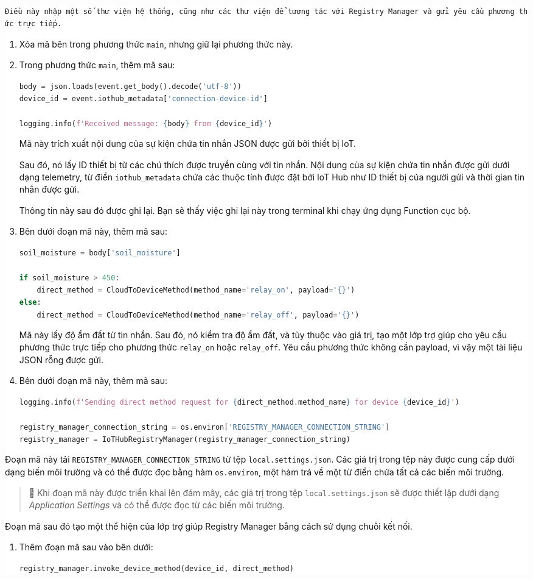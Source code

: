     Điều này nhập một số thư viện hệ thống, cũng như các thư viện để tương tác với Registry Manager và gửi yêu cầu phương thức trực tiếp.

1. Xóa mã bên trong phương thức `main`, nhưng giữ lại phương thức này.

1. Trong phương thức `main`, thêm mã sau:

    ```python
    body = json.loads(event.get_body().decode('utf-8'))
    device_id = event.iothub_metadata['connection-device-id']

    logging.info(f'Received message: {body} from {device_id}')
    ```

    Mã này trích xuất nội dung của sự kiện chứa tin nhắn JSON được gửi bởi thiết bị IoT.

    Sau đó, nó lấy ID thiết bị từ các chú thích được truyền cùng với tin nhắn. Nội dung của sự kiện chứa tin nhắn được gửi dưới dạng telemetry, từ điển `iothub_metadata` chứa các thuộc tính được đặt bởi IoT Hub như ID thiết bị của người gửi và thời gian tin nhắn được gửi.

    Thông tin này sau đó được ghi lại. Bạn sẽ thấy việc ghi lại này trong terminal khi chạy ứng dụng Function cục bộ.

1. Bên dưới đoạn mã này, thêm mã sau:

    ```python
    soil_moisture = body['soil_moisture']

    if soil_moisture > 450:
        direct_method = CloudToDeviceMethod(method_name='relay_on', payload='{}')
    else:
        direct_method = CloudToDeviceMethod(method_name='relay_off', payload='{}')
    ```

    Mã này lấy độ ẩm đất từ tin nhắn. Sau đó, nó kiểm tra độ ẩm đất, và tùy thuộc vào giá trị, tạo một lớp trợ giúp cho yêu cầu phương thức trực tiếp cho phương thức `relay_on` hoặc `relay_off`. Yêu cầu phương thức không cần payload, vì vậy một tài liệu JSON rỗng được gửi.

1. Bên dưới đoạn mã này, thêm mã sau:

    ```python
    logging.info(f'Sending direct method request for {direct_method.method_name} for device {device_id}')

    registry_manager_connection_string = os.environ['REGISTRY_MANAGER_CONNECTION_STRING']
    registry_manager = IoTHubRegistryManager(registry_manager_connection_string)
    ```
Đoạn mã này tải `REGISTRY_MANAGER_CONNECTION_STRING` từ tệp `local.settings.json`. Các giá trị trong tệp này được cung cấp dưới dạng biến môi trường và có thể được đọc bằng hàm `os.environ`, một hàm trả về một từ điển chứa tất cả các biến môi trường.

> 💁 Khi đoạn mã này được triển khai lên đám mây, các giá trị trong tệp `local.settings.json` sẽ được thiết lập dưới dạng *Application Settings* và có thể được đọc từ các biến môi trường.

Đoạn mã sau đó tạo một thể hiện của lớp trợ giúp Registry Manager bằng cách sử dụng chuỗi kết nối.

1. Thêm đoạn mã sau vào bên dưới:

    ```python
    registry_manager.invoke_device_method(device_id, direct_method)
